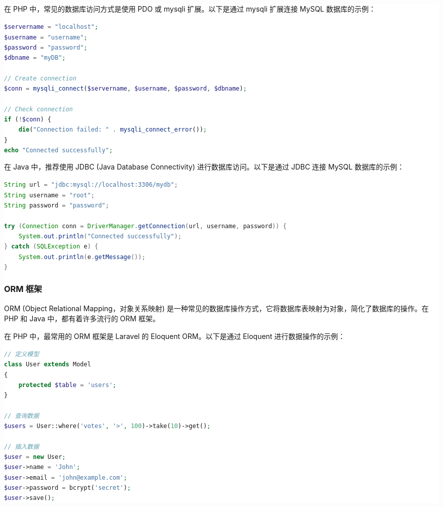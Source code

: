 在 PHP 中，常见的数据库访问方式是使用 PDO 或 mysqli 扩展。以下是通过 mysqli 扩展连接 MySQL 数据库的示例：

```php
$servername = "localhost";
$username = "username";
$password = "password";
$dbname = "myDB";

// Create connection
$conn = mysqli_connect($servername, $username, $password, $dbname);

// Check connection
if (!$conn) {
    die("Connection failed: " . mysqli_connect_error());
}
echo "Connected successfully";
```

在 Java 中，推荐使用 JDBC (Java Database Connectivity) 进行数据库访问。以下是通过 JDBC 连接 MySQL 数据库的示例：

```java
String url = "jdbc:mysql://localhost:3306/mydb";
String username = "root";
String password = "password";

try (Connection conn = DriverManager.getConnection(url, username, password)) {
    System.out.println("Connected successfully");
} catch (SQLException e) {
    System.out.println(e.getMessage());
}
```

### ORM 框架

ORM (Object Relational Mapping，对象关系映射) 是一种常见的数据库操作方式，它将数据库表映射为对象，简化了数据库的操作。在 PHP 和 Java 中，都有着许多流行的 ORM 框架。

在 PHP 中，最常用的 ORM 框架是 Laravel 的 Eloquent ORM。以下是通过 Eloquent 进行数据操作的示例：

```php
// 定义模型
class User extends Model
{
    protected $table = 'users';
}

// 查询数据
$users = User::where('votes', '>', 100)->take(10)->get();

// 插入数据
$user = new User;
$user->name = 'John';
$user->email = 'john@example.com';
$user->password = bcrypt('secret');
$user->save();
```
